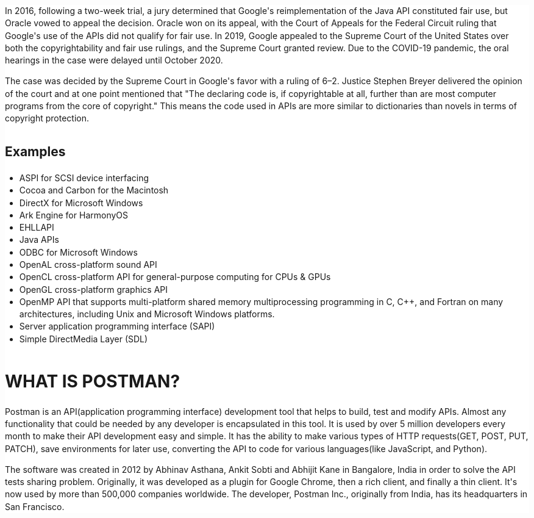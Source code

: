 In 2016, following a two-week trial, a jury determined that Google's reimplementation of the Java API 
constituted fair use, but Oracle vowed to appeal the decision. Oracle won on its appeal, with the Court 
of Appeals for the Federal Circuit ruling that Google's use of the APIs did not qualify for fair use. 
In 2019, Google appealed to the Supreme Court of the United States over both the copyrightability and 
fair use rulings, and the Supreme Court granted review. Due to the COVID-19 pandemic, the oral hearings 
in the case were delayed until October 2020.

The case was decided by the Supreme Court in Google's favor with a ruling of 6–2. Justice Stephen 
Breyer delivered the opinion of the court and at one point mentioned that "The declaring code is, if 
copyrightable at all, further than are most computer programs from the core of copyright." This means 
the code used in APIs are more similar to dictionaries than novels in terms of copyright protection.

## Examples

- ASPI for SCSI device interfacing
- Cocoa and Carbon for the Macintosh
- DirectX for Microsoft Windows
- Ark Engine for HarmonyOS
- EHLLAPI
- Java APIs
- ODBC for Microsoft Windows
- OpenAL cross-platform sound API
- OpenCL cross-platform API for general-purpose computing for CPUs & GPUs
- OpenGL cross-platform graphics API
- OpenMP API that supports multi-platform shared memory multiprocessing programming in C, C++, and 
Fortran on many architectures, including Unix and Microsoft Windows platforms.
- Server application programming interface (SAPI)
- Simple DirectMedia Layer (SDL)

# WHAT IS POSTMAN?

Postman is an API(application programming interface) development tool that helps to build, test and 
modify APIs. Almost any functionality that could be needed by any developer is encapsulated in this 
tool. It is used by over 5 million developers every month to make their API development easy and 
simple. It has the ability to make various types of HTTP requests(GET, POST, PUT, PATCH), save 
environments for later use, converting the API to code for various languages(like JavaScript, and 
Python). 

The software was created in 2012 by Abhinav Asthana, Ankit Sobti and Abhijit Kane in Bangalore, India 
in order to solve the API tests sharing problem. Originally, it was developed as a plugin for Google 
Chrome, then a rich client, and finally a thin client. It's now used by more than 500,000 companies 
worldwide. The developer, Postman Inc., originally from India, has its headquarters in San Francisco.
